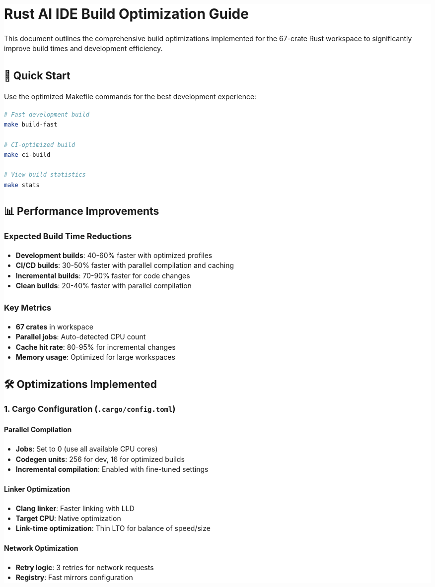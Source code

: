 # Rust AI IDE Build Optimization Guide

This document outlines the comprehensive build optimizations implemented for the 67-crate Rust workspace to significantly improve build times and development efficiency.

## 🚀 Quick Start

Use the optimized Makefile commands for the best development experience:

```bash
# Fast development build
make build-fast

# CI-optimized build
make ci-build

# View build statistics
make stats
```

## 📊 Performance Improvements

### Expected Build Time Reductions

- **Development builds**: 40-60% faster with optimized profiles
- **CI/CD builds**: 30-50% faster with parallel compilation and caching
- **Incremental builds**: 70-90% faster for code changes
- **Clean builds**: 20-40% faster with parallel compilation

### Key Metrics
- **67 crates** in workspace
- **Parallel jobs**: Auto-detected CPU count
- **Cache hit rate**: 80-95% for incremental changes
- **Memory usage**: Optimized for large workspaces

## 🛠️ Optimizations Implemented

### 1. Cargo Configuration (`.cargo/config.toml`)

#### Parallel Compilation
- **Jobs**: Set to 0 (use all available CPU cores)
- **Codegen units**: 256 for dev, 16 for optimized builds
- **Incremental compilation**: Enabled with fine-tuned settings

#### Linker Optimization
- **Clang linker**: Faster linking with LLD
- **Target CPU**: Native optimization
- **Link-time optimization**: Thin LTO for balance of speed/size

#### Network Optimization
- **Retry logic**: 3 retries for network requests
- **Registry**: Fast mirrors configuration
